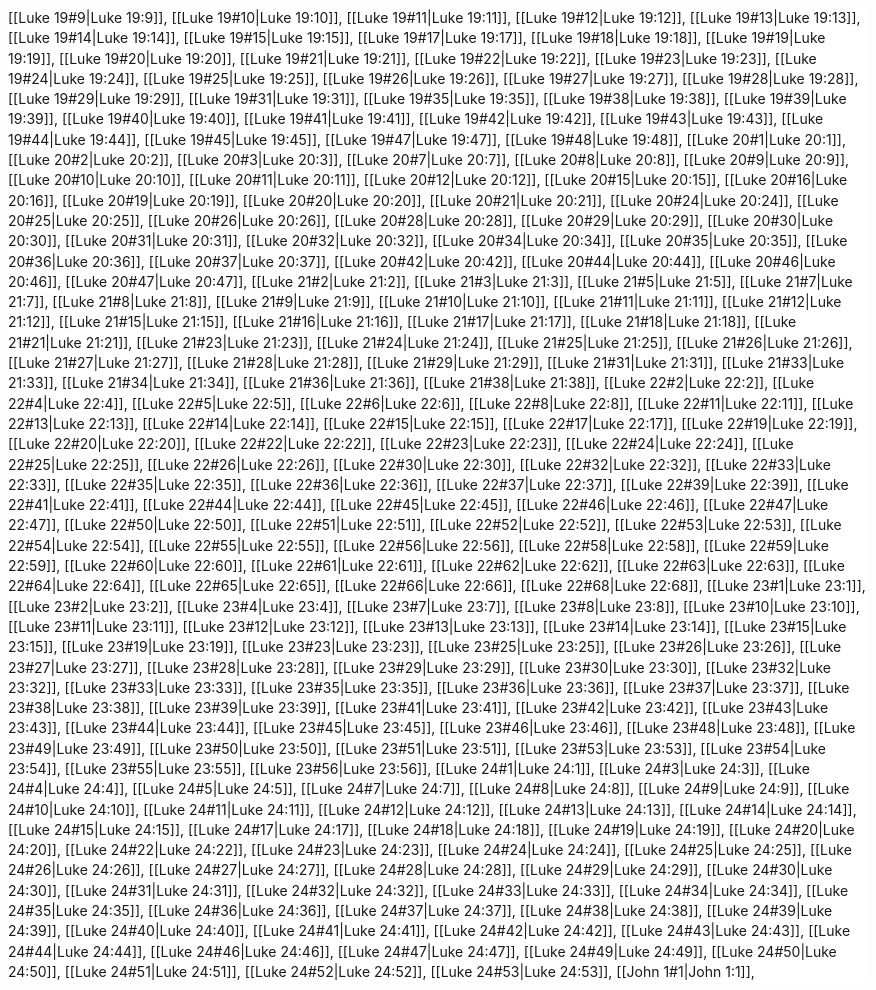 [[Luke 19#9|Luke 19:9]], [[Luke 19#10|Luke 19:10]], [[Luke 19#11|Luke 19:11]], [[Luke 19#12|Luke 19:12]], [[Luke 19#13|Luke 19:13]], [[Luke 19#14|Luke 19:14]], [[Luke 19#15|Luke 19:15]], [[Luke 19#17|Luke 19:17]], [[Luke 19#18|Luke 19:18]], [[Luke 19#19|Luke 19:19]], [[Luke 19#20|Luke 19:20]], [[Luke 19#21|Luke 19:21]], [[Luke 19#22|Luke 19:22]], [[Luke 19#23|Luke 19:23]], [[Luke 19#24|Luke 19:24]], [[Luke 19#25|Luke 19:25]], [[Luke 19#26|Luke 19:26]], [[Luke 19#27|Luke 19:27]], [[Luke 19#28|Luke 19:28]], [[Luke 19#29|Luke 19:29]], [[Luke 19#31|Luke 19:31]], [[Luke 19#35|Luke 19:35]], [[Luke 19#38|Luke 19:38]], [[Luke 19#39|Luke 19:39]], [[Luke 19#40|Luke 19:40]], [[Luke 19#41|Luke 19:41]], [[Luke 19#42|Luke 19:42]], [[Luke 19#43|Luke 19:43]], [[Luke 19#44|Luke 19:44]], [[Luke 19#45|Luke 19:45]], [[Luke 19#47|Luke 19:47]], [[Luke 19#48|Luke 19:48]], [[Luke 20#1|Luke 20:1]], [[Luke 20#2|Luke 20:2]], [[Luke 20#3|Luke 20:3]], [[Luke 20#7|Luke 20:7]], [[Luke 20#8|Luke 20:8]], [[Luke 20#9|Luke 20:9]], [[Luke 20#10|Luke 20:10]], [[Luke 20#11|Luke 20:11]], [[Luke 20#12|Luke 20:12]], [[Luke 20#15|Luke 20:15]], [[Luke 20#16|Luke 20:16]], [[Luke 20#19|Luke 20:19]], [[Luke 20#20|Luke 20:20]], [[Luke 20#21|Luke 20:21]], [[Luke 20#24|Luke 20:24]], [[Luke 20#25|Luke 20:25]], [[Luke 20#26|Luke 20:26]], [[Luke 20#28|Luke 20:28]], [[Luke 20#29|Luke 20:29]], [[Luke 20#30|Luke 20:30]], [[Luke 20#31|Luke 20:31]], [[Luke 20#32|Luke 20:32]], [[Luke 20#34|Luke 20:34]], [[Luke 20#35|Luke 20:35]], [[Luke 20#36|Luke 20:36]], [[Luke 20#37|Luke 20:37]], [[Luke 20#42|Luke 20:42]], [[Luke 20#44|Luke 20:44]], [[Luke 20#46|Luke 20:46]], [[Luke 20#47|Luke 20:47]], [[Luke 21#2|Luke 21:2]], [[Luke 21#3|Luke 21:3]], [[Luke 21#5|Luke 21:5]], [[Luke 21#7|Luke 21:7]], [[Luke 21#8|Luke 21:8]], [[Luke 21#9|Luke 21:9]], [[Luke 21#10|Luke 21:10]], [[Luke 21#11|Luke 21:11]], [[Luke 21#12|Luke 21:12]], [[Luke 21#15|Luke 21:15]], [[Luke 21#16|Luke 21:16]], [[Luke 21#17|Luke 21:17]], [[Luke 21#18|Luke 21:18]], [[Luke 21#21|Luke 21:21]], [[Luke 21#23|Luke 21:23]], [[Luke 21#24|Luke 21:24]], [[Luke 21#25|Luke 21:25]], [[Luke 21#26|Luke 21:26]], [[Luke 21#27|Luke 21:27]], [[Luke 21#28|Luke 21:28]], [[Luke 21#29|Luke 21:29]], [[Luke 21#31|Luke 21:31]], [[Luke 21#33|Luke 21:33]], [[Luke 21#34|Luke 21:34]], [[Luke 21#36|Luke 21:36]], [[Luke 21#38|Luke 21:38]], [[Luke 22#2|Luke 22:2]], [[Luke 22#4|Luke 22:4]], [[Luke 22#5|Luke 22:5]], [[Luke 22#6|Luke 22:6]], [[Luke 22#8|Luke 22:8]], [[Luke 22#11|Luke 22:11]], [[Luke 22#13|Luke 22:13]], [[Luke 22#14|Luke 22:14]], [[Luke 22#15|Luke 22:15]], [[Luke 22#17|Luke 22:17]], [[Luke 22#19|Luke 22:19]], [[Luke 22#20|Luke 22:20]], [[Luke 22#22|Luke 22:22]], [[Luke 22#23|Luke 22:23]], [[Luke 22#24|Luke 22:24]], [[Luke 22#25|Luke 22:25]], [[Luke 22#26|Luke 22:26]], [[Luke 22#30|Luke 22:30]], [[Luke 22#32|Luke 22:32]], [[Luke 22#33|Luke 22:33]], [[Luke 22#35|Luke 22:35]], [[Luke 22#36|Luke 22:36]], [[Luke 22#37|Luke 22:37]], [[Luke 22#39|Luke 22:39]], [[Luke 22#41|Luke 22:41]], [[Luke 22#44|Luke 22:44]], [[Luke 22#45|Luke 22:45]], [[Luke 22#46|Luke 22:46]], [[Luke 22#47|Luke 22:47]], [[Luke 22#50|Luke 22:50]], [[Luke 22#51|Luke 22:51]], [[Luke 22#52|Luke 22:52]], [[Luke 22#53|Luke 22:53]], [[Luke 22#54|Luke 22:54]], [[Luke 22#55|Luke 22:55]], [[Luke 22#56|Luke 22:56]], [[Luke 22#58|Luke 22:58]], [[Luke 22#59|Luke 22:59]], [[Luke 22#60|Luke 22:60]], [[Luke 22#61|Luke 22:61]], [[Luke 22#62|Luke 22:62]], [[Luke 22#63|Luke 22:63]], [[Luke 22#64|Luke 22:64]], [[Luke 22#65|Luke 22:65]], [[Luke 22#66|Luke 22:66]], [[Luke 22#68|Luke 22:68]], [[Luke 23#1|Luke 23:1]], [[Luke 23#2|Luke 23:2]], [[Luke 23#4|Luke 23:4]], [[Luke 23#7|Luke 23:7]], [[Luke 23#8|Luke 23:8]], [[Luke 23#10|Luke 23:10]], [[Luke 23#11|Luke 23:11]], [[Luke 23#12|Luke 23:12]], [[Luke 23#13|Luke 23:13]], [[Luke 23#14|Luke 23:14]], [[Luke 23#15|Luke 23:15]], [[Luke 23#19|Luke 23:19]], [[Luke 23#23|Luke 23:23]], [[Luke 23#25|Luke 23:25]], [[Luke 23#26|Luke 23:26]], [[Luke 23#27|Luke 23:27]], [[Luke 23#28|Luke 23:28]], [[Luke 23#29|Luke 23:29]], [[Luke 23#30|Luke 23:30]], [[Luke 23#32|Luke 23:32]], [[Luke 23#33|Luke 23:33]], [[Luke 23#35|Luke 23:35]], [[Luke 23#36|Luke 23:36]], [[Luke 23#37|Luke 23:37]], [[Luke 23#38|Luke 23:38]], [[Luke 23#39|Luke 23:39]], [[Luke 23#41|Luke 23:41]], [[Luke 23#42|Luke 23:42]], [[Luke 23#43|Luke 23:43]], [[Luke 23#44|Luke 23:44]], [[Luke 23#45|Luke 23:45]], [[Luke 23#46|Luke 23:46]], [[Luke 23#48|Luke 23:48]], [[Luke 23#49|Luke 23:49]], [[Luke 23#50|Luke 23:50]], [[Luke 23#51|Luke 23:51]], [[Luke 23#53|Luke 23:53]], [[Luke 23#54|Luke 23:54]], [[Luke 23#55|Luke 23:55]], [[Luke 23#56|Luke 23:56]], [[Luke 24#1|Luke 24:1]], [[Luke 24#3|Luke 24:3]], [[Luke 24#4|Luke 24:4]], [[Luke 24#5|Luke 24:5]], [[Luke 24#7|Luke 24:7]], [[Luke 24#8|Luke 24:8]], [[Luke 24#9|Luke 24:9]], [[Luke 24#10|Luke 24:10]], [[Luke 24#11|Luke 24:11]], [[Luke 24#12|Luke 24:12]], [[Luke 24#13|Luke 24:13]], [[Luke 24#14|Luke 24:14]], [[Luke 24#15|Luke 24:15]], [[Luke 24#17|Luke 24:17]], [[Luke 24#18|Luke 24:18]], [[Luke 24#19|Luke 24:19]], [[Luke 24#20|Luke 24:20]], [[Luke 24#22|Luke 24:22]], [[Luke 24#23|Luke 24:23]], [[Luke 24#24|Luke 24:24]], [[Luke 24#25|Luke 24:25]], [[Luke 24#26|Luke 24:26]], [[Luke 24#27|Luke 24:27]], [[Luke 24#28|Luke 24:28]], [[Luke 24#29|Luke 24:29]], [[Luke 24#30|Luke 24:30]], [[Luke 24#31|Luke 24:31]], [[Luke 24#32|Luke 24:32]], [[Luke 24#33|Luke 24:33]], [[Luke 24#34|Luke 24:34]], [[Luke 24#35|Luke 24:35]], [[Luke 24#36|Luke 24:36]], [[Luke 24#37|Luke 24:37]], [[Luke 24#38|Luke 24:38]], [[Luke 24#39|Luke 24:39]], [[Luke 24#40|Luke 24:40]], [[Luke 24#41|Luke 24:41]], [[Luke 24#42|Luke 24:42]], [[Luke 24#43|Luke 24:43]], [[Luke 24#44|Luke 24:44]], [[Luke 24#46|Luke 24:46]], [[Luke 24#47|Luke 24:47]], [[Luke 24#49|Luke 24:49]], [[Luke 24#50|Luke 24:50]], [[Luke 24#51|Luke 24:51]], [[Luke 24#52|Luke 24:52]], [[Luke 24#53|Luke 24:53]], [[John 1#1|John 1:1]],